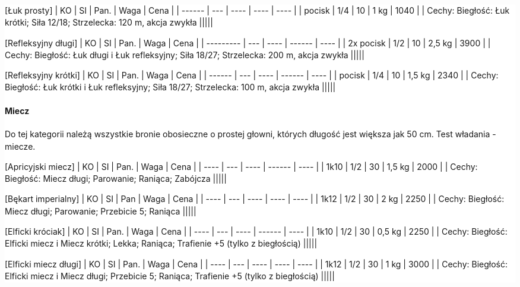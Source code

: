 [Łuk prosty]
| KO     | SI  | Pan. | Waga | Cena |
| ------ | --- | ---- | ---- | ---- |
| pocisk | 1/4 | 10   | 1 kg | 1040 |
| Cechy: Biegłość: Łuk krótki; Siła 12/18; Strzelecka: 120 m, akcja zwykła |||||

[Refleksyjny długi]
| KO        | SI  | Pan. | Waga   | Cena |
| --------- | --- | ---- | ------ | ---- |
| 2x pocisk | 1/2 | 10   | 2,5 kg | 3900 |
| Cechy: Biegłość: Łuk długi i Łuk refleksyjny; Siła 18/27; Strzelecka: 200 m, akcja zwykła |||||

[Refleksyjny krótki]
| KO     | SI  | Pan. | Waga   | Cena |
| ------ | --- | ---- | ------ | ---- |
| pocisk | 1/4 | 10   | 1,5 kg | 2340 |
| Cechy: Biegłość: Łuk krótki i Łuk refleksyjny; Siła 18/27; Strzelecka: 100 m, akcja zwykła |||||

#### Miecz

Do tej kategorii należą wszystkie bronie obosieczne o prostej głowni, których długość jest większa jak 50 cm. Test władania - miecze.

[Apricyjski miecz]
| KO   | SI  | Pan. | Waga   | Cena |
| ---- | --- | ---- | ------ | ---- |
| 1k10 | 1/2 | 30   | 1,5 kg | 2000 |
| Cechy: Biegłość: Miecz długi; Parowanie; Raniąca; Zabójcza |||||

[Bękart imperialny]
| KO   | SI  | Pan | Waga | Cena |
| ---- | --- | ---- | ---- | ---- |
| 1k12 | 1/2 | 30   | 2 kg | 2250 |
| Cechy: Biegłość: Miecz długi; Parowanie; Przebicie 5; Raniąca ||||| 

[Elficki króciak]
| KO   | SI  | Pan. | Waga   | Cena |
| ---- | --- | ---- | ------ | ---- |
| 1k10 | 1/2 | 30   | 0,5 kg | 2250 |
| Cechy: Biegłość: Elficki miecz i Miecz krótki; Lekka; Raniąca; Trafienie +5 (tylko z biegłością) ||||| 

[Elficki miecz długi]
| KO   | SI  | Pan. | Waga | Cena |
| ---- | --- | ---- | ---- | ---- |
| 1k12 | 1/2 | 30   | 1 kg | 3000 |
| Cechy: Biegłość: Elficki miecz i Miecz długi; Przebicie 5; Raniąca; Trafienie +5 (tylko z biegłością) ||||| 
